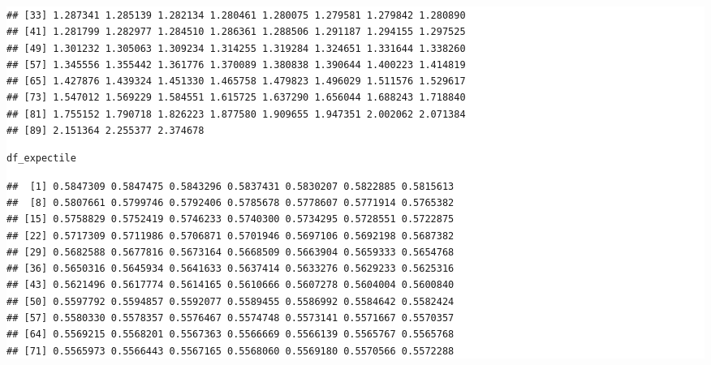     ## [33] 1.287341 1.285139 1.282134 1.280461 1.280075 1.279581 1.279842 1.280890
    ## [41] 1.281799 1.282977 1.284510 1.286361 1.288506 1.291187 1.294155 1.297525
    ## [49] 1.301232 1.305063 1.309234 1.314255 1.319284 1.324651 1.331644 1.338260
    ## [57] 1.345556 1.355442 1.361776 1.370089 1.380838 1.390644 1.400223 1.414819
    ## [65] 1.427876 1.439324 1.451330 1.465758 1.479823 1.496029 1.511576 1.529617
    ## [73] 1.547012 1.569229 1.584551 1.615725 1.637290 1.656044 1.688243 1.718840
    ## [81] 1.755152 1.790718 1.826223 1.877580 1.909655 1.947351 2.002062 2.071384
    ## [89] 2.151364 2.255377 2.374678

``` r
df_expectile
```

    ##  [1] 0.5847309 0.5847475 0.5843296 0.5837431 0.5830207 0.5822885 0.5815613
    ##  [8] 0.5807661 0.5799746 0.5792406 0.5785678 0.5778607 0.5771914 0.5765382
    ## [15] 0.5758829 0.5752419 0.5746233 0.5740300 0.5734295 0.5728551 0.5722875
    ## [22] 0.5717309 0.5711986 0.5706871 0.5701946 0.5697106 0.5692198 0.5687382
    ## [29] 0.5682588 0.5677816 0.5673164 0.5668509 0.5663904 0.5659333 0.5654768
    ## [36] 0.5650316 0.5645934 0.5641633 0.5637414 0.5633276 0.5629233 0.5625316
    ## [43] 0.5621496 0.5617774 0.5614165 0.5610666 0.5607278 0.5604004 0.5600840
    ## [50] 0.5597792 0.5594857 0.5592077 0.5589455 0.5586992 0.5584642 0.5582424
    ## [57] 0.5580330 0.5578357 0.5576467 0.5574748 0.5573141 0.5571667 0.5570357
    ## [64] 0.5569215 0.5568201 0.5567363 0.5566669 0.5566139 0.5565767 0.5565768
    ## [71] 0.5565973 0.5566443 0.5567165 0.5568060 0.5569180 0.5570566 0.5572288